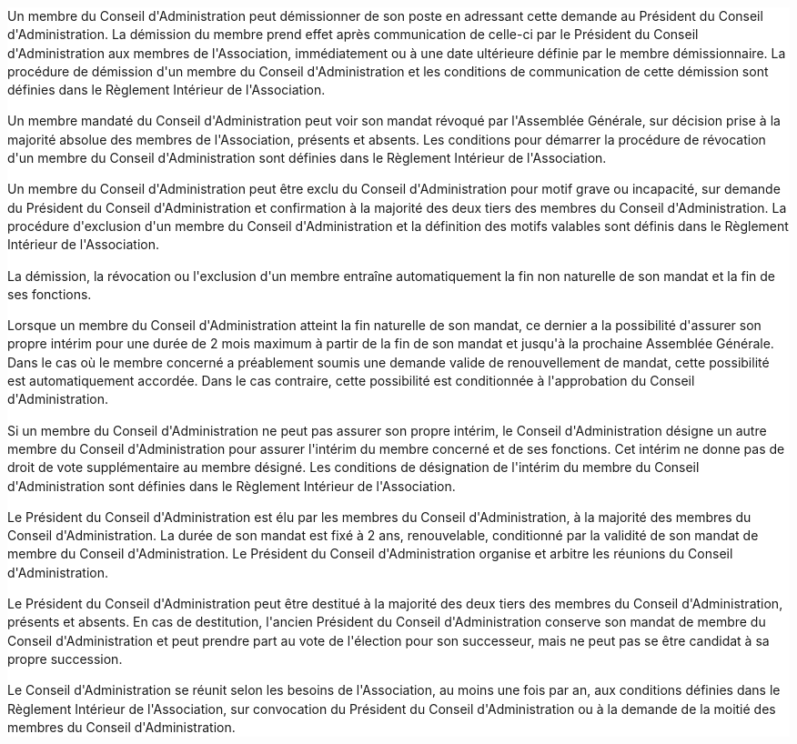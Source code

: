Un membre du Conseil d'Administration peut démissionner de son poste en adressant cette demande au Président du Conseil d'Administration.
La démission du membre prend effet après communication de celle-ci par le Président du Conseil d'Administration aux membres de l'Association, immédiatement ou à une date ultérieure définie par le membre démissionnaire.
La procédure de démission d'un membre du Conseil d'Administration et les conditions de communication de cette démission sont définies dans le Règlement Intérieur de l'Association.

Un membre mandaté du Conseil d'Administration peut voir son mandat révoqué par l'Assemblée Générale, sur décision prise à la majorité absolue des membres de l'Association, présents et absents.
Les conditions pour démarrer la procédure de révocation d'un membre du Conseil d'Administration sont définies dans le Règlement Intérieur de l'Association.

Un membre du Conseil d'Administration peut être exclu du Conseil d'Administration pour motif grave ou incapacité, sur demande du Président du Conseil d'Administration et confirmation à la majorité des deux tiers des membres du Conseil d'Administration.
La procédure d'exclusion d'un membre du Conseil d'Administration et la définition des motifs valables sont définis dans le Règlement Intérieur de l'Association.

La démission, la révocation ou l'exclusion d'un membre entraîne automatiquement la fin non naturelle de son mandat et la fin de ses fonctions.

Lorsque un membre du Conseil d'Administration atteint la fin naturelle de son mandat, ce dernier a la possibilité d'assurer son propre intérim pour une durée de 2 mois maximum à partir de la fin de son mandat et jusqu'à la prochaine Assemblée Générale.
Dans le cas où le membre concerné a préablement soumis une demande valide de renouvellement de mandat, cette possibilité est automatiquement accordée.
Dans le cas contraire, cette possibilité est conditionnée à l'approbation du Conseil d'Administration.

Si un membre du Conseil d'Administration ne peut pas assurer son propre intérim, le Conseil d'Administration désigne un autre membre du Conseil d'Administration pour assurer l'intérim du membre concerné et de ses fonctions.
Cet intérim ne donne pas de droit de vote supplémentaire au membre désigné.
Les conditions de désignation de l'intérim du membre du Conseil d'Administration sont définies dans le Règlement Intérieur de l'Association.



Le Président du Conseil d'Administration est élu par les membres du Conseil d'Administration, à la majorité des membres du Conseil d'Administration. La durée de son mandat est fixé à 2 ans, renouvelable, conditionné par la validité de son mandat de membre du Conseil d'Administration.
Le Président du Conseil d'Administration organise et arbitre les réunions du Conseil d'Administration.



Le Président du Conseil d'Administration peut être destitué à la majorité des deux tiers des membres du Conseil d'Administration, présents et absents. En cas de destitution, l'ancien Président du Conseil d'Administration conserve son mandat de membre du Conseil d'Administration et peut prendre part au vote de l'élection pour son successeur, mais ne peut pas se être candidat à sa propre succession.

Le Conseil d'Administration se réunit selon les besoins de l'Association, au moins une fois par an, aux conditions définies dans le Règlement Intérieur de l'Association, sur convocation du Président du Conseil d'Administration ou à la demande de la moitié des membres du Conseil d'Administration.

